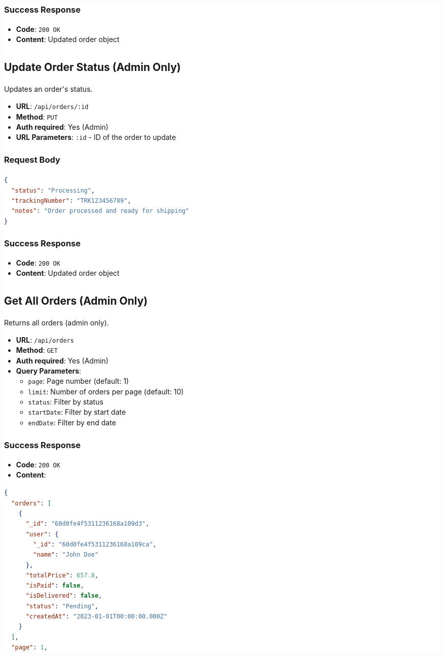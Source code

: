 ### Success Response

- **Code**: `200 OK`
- **Content**: Updated order object

## Update Order Status (Admin Only)

Updates an order's status.

- **URL**: `/api/orders/:id`
- **Method**: `PUT`
- **Auth required**: Yes (Admin)
- **URL Parameters**: `:id` - ID of the order to update

### Request Body

```json
{
  "status": "Processing",
  "trackingNumber": "TRK123456789",
  "notes": "Order processed and ready for shipping"
}
```

### Success Response

- **Code**: `200 OK`
- **Content**: Updated order object

## Get All Orders (Admin Only)

Returns all orders (admin only).

- **URL**: `/api/orders`
- **Method**: `GET`
- **Auth required**: Yes (Admin)
- **Query Parameters**:
  - `page`: Page number (default: 1)
  - `limit`: Number of orders per page (default: 10)
  - `status`: Filter by status
  - `startDate`: Filter by start date
  - `endDate`: Filter by end date

### Success Response

- **Code**: `200 OK`
- **Content**:

```json
{
  "orders": [
    {
      "_id": "60d0fe4f5311236168a109d3",
      "user": {
        "_id": "60d0fe4f5311236168a109ca",
        "name": "John Doe"
      },
      "totalPrice": 657.8,
      "isPaid": false,
      "isDelivered": false,
      "status": "Pending",
      "createdAt": "2023-01-01T00:00:00.000Z"
    }
  ],
  "page": 1,
```